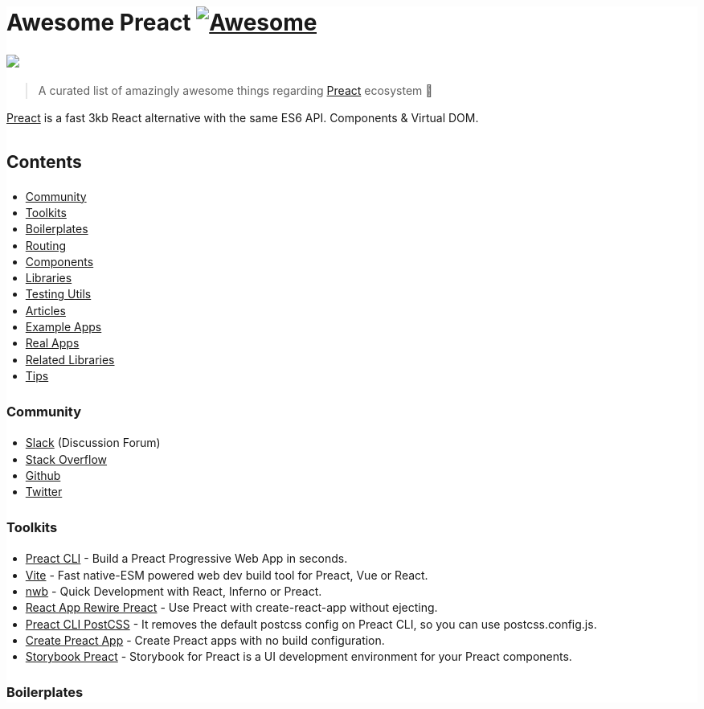 Awesome Preact [![Awesome](https://cdn.rawgit.com/sindresorhus/awesome/d7305f38d29fed78fa85652e3a63e154dd8e8829/media/badge.svg)](https://github.com/sindresorhus/awesome)
==========================================================================================================================================================================

[<img src="https://rawgit.com/ooade/awesome-preact/master/preact-logo.svg" width="100" />](https://preactjs.com)

> A curated list of amazingly awesome things regarding [Preact](https://github.com/developit/preact) ecosystem :star2:

[Preact](https://github.com/developit/preact) is a fast 3kb React alternative with the same ES6 API. Components & Virtual DOM.

Contents
--------

-   [Community](#community)
-   [Toolkits](#toolkits)
-   [Boilerplates](#boilerplates)
-   [Routing](#routing)
-   [Components](#components)
-   [Libraries](#libraries)
-   [Testing Utils](#testing-utils)
-   [Articles](#articles)
-   [Example Apps](#example-apps)
-   [Real Apps](https://preactjs.com/about/we-are-using)
-   [Related Libraries](#related-libraries)
-   [Tips](#tips)

### Community

-   [Slack](https://chat.preactjs.com/) (Discussion Forum)
-   [Stack Overflow](https://stackoverflow.com/questions/tagged/preact)
-   [Github](https://github.com/developit/preact)
-   [Twitter](https://twitter.com/preactjs)

### Toolkits

-   [Preact CLI](https://github.com/developit/preact-cli) - Build a Preact Progressive Web App in seconds.
-   [Vite](https://github.com/vitejs/vite) - Fast native-ESM powered web dev build tool for Preact, Vue or React.
-   [nwb](https://github.com/insin/nwb) - Quick Development with React, Inferno or Preact.
-   [React App Rewire Preact](https://github.com/timarney/react-app-rewired) - Use Preact with create-react-app without ejecting.
-   [Preact CLI PostCSS](https://github.com/SaraVieira/preact-cli-postcss) - It removes the default postcss config on Preact CLI, so you can use postcss.config.js.
-   [Create Preact App](https://github.com/just-boris/create-preact-app) - Create Preact apps with no build configuration.
-   [Storybook Preact](https://github.com/storybooks/storybook/tree/next/app/preact) - Storybook for Preact is a UI development environment for your Preact components.

### Boilerplates

